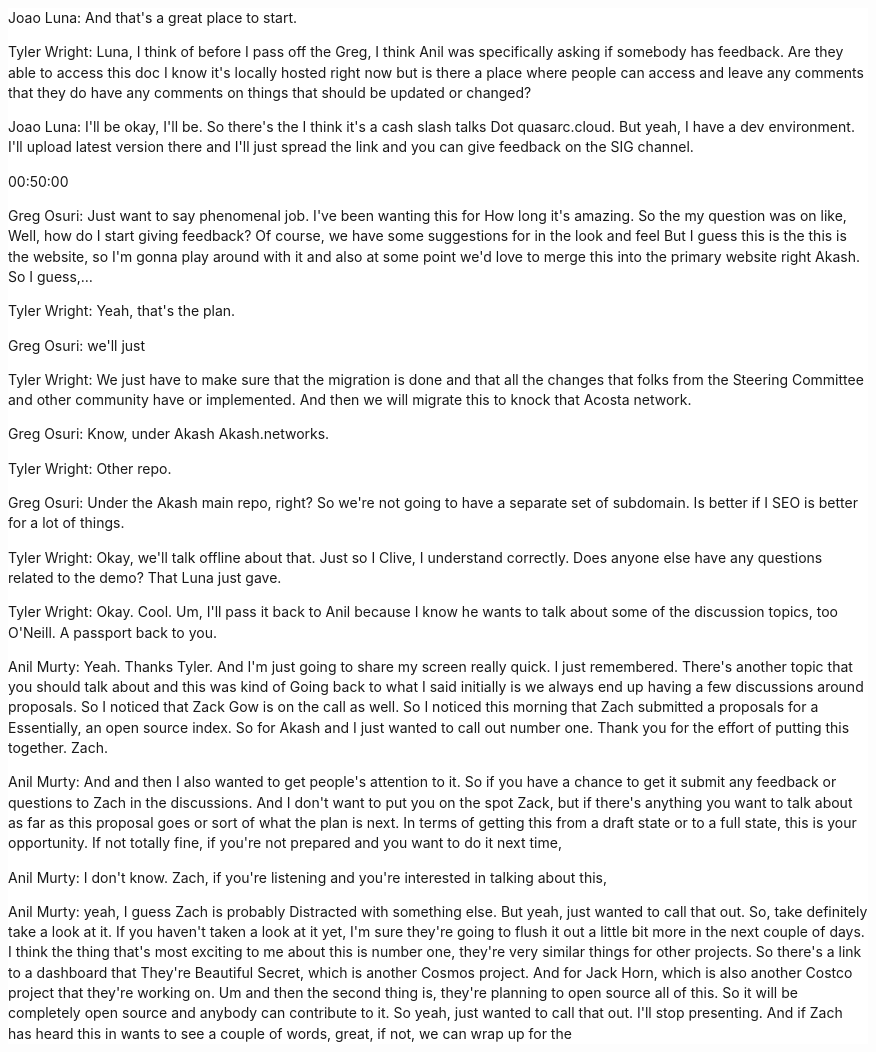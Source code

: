 Joao Luna: And that's a great place to start.

Tyler Wright:  Luna, I think of before I pass off the Greg, I think Anil was specifically asking if somebody has feedback. Are they able to access this doc I know it's locally hosted right now but is there a place where people can access and leave any comments that they do have any comments on things that should be updated or changed?

Joao Luna: I'll be okay, I'll be. So there's the I think it's a cash slash talks Dot quasarc.cloud. But yeah, I have a dev environment. I'll upload latest version there and I'll just spread the link and you can give feedback on the SIG channel.

00:50:00

Greg Osuri: Just want to say phenomenal job. I've been wanting this for How long it's amazing. So the my question was on like, Well, how do I start giving feedback? Of course, we have some suggestions for in the look and feel But I guess this is the this is the website, so I'm gonna play around with it and also at some point we'd love to merge this into the primary website right Akash. So I guess,…

Tyler Wright: Yeah, that's the plan.

Greg Osuri: we'll just

Tyler Wright: We just have to make sure that the migration is done and that all the changes that folks from the Steering Committee and other community have or implemented. And then we will migrate this to knock that Acosta network.

Greg Osuri:  Know, under Akash Akash.networks.

Tyler Wright:  Other repo.

Greg Osuri:  Under the Akash main repo, right? So we're not going to have a separate set of subdomain. Is better if I SEO is better for a lot of things.

Tyler Wright:  Okay, we'll talk offline about that. Just so I Clive, I understand correctly. Does anyone else have any questions related to the demo? That Luna just gave.

Tyler Wright:  Okay. Cool. Um, I'll pass it back to Anil because I know he wants to talk about some of the discussion topics, too O'Neill. A passport back to you.

Anil Murty: Yeah. Thanks Tyler. And I'm just going to share my screen really quick. I just remembered. There's another topic that you should talk about and this was kind of Going back to what I said initially is we always end up having a few discussions around proposals. So I noticed that Zack Gow is on the call as well. So I noticed this morning that Zach submitted a proposals for a Essentially, an open source index. So for Akash and I just wanted to call out number one. Thank you for the effort of putting this together. Zach.

Anil Murty:  And and then I also wanted to get people's attention to it. So if you have a chance to get it submit any feedback or questions to Zach in the discussions. And I don't want to put you on the spot Zack, but if there's anything you want to talk about as far as this proposal goes or sort of what the plan is next. In terms of getting this from a draft state or to a full state, this is your opportunity. If not totally fine, if you're not prepared and you want to do it next time,

Anil Murty:  I don't know. Zach, if you're listening and you're interested in talking about this,

Anil Murty: yeah, I guess Zach is probably Distracted with something else. But yeah, just wanted to call that out. So, take definitely take a look at it. If you haven't taken a look at it yet, I'm sure they're going to flush it out a little bit more in the next couple of days. I think the thing that's most exciting to me about this is number one, they're very similar things for other projects. So there's a link to a dashboard that They're Beautiful Secret, which is another Cosmos project. And for Jack Horn, which is also another Costco project that they're working on. Um and then the second thing is, they're planning to open source all of this. So it will be completely open source and anybody can contribute to it. So yeah, just wanted to call that out. I'll stop presenting. And if Zach has heard this in wants to see a couple of words, great, if not, we can wrap up for the
